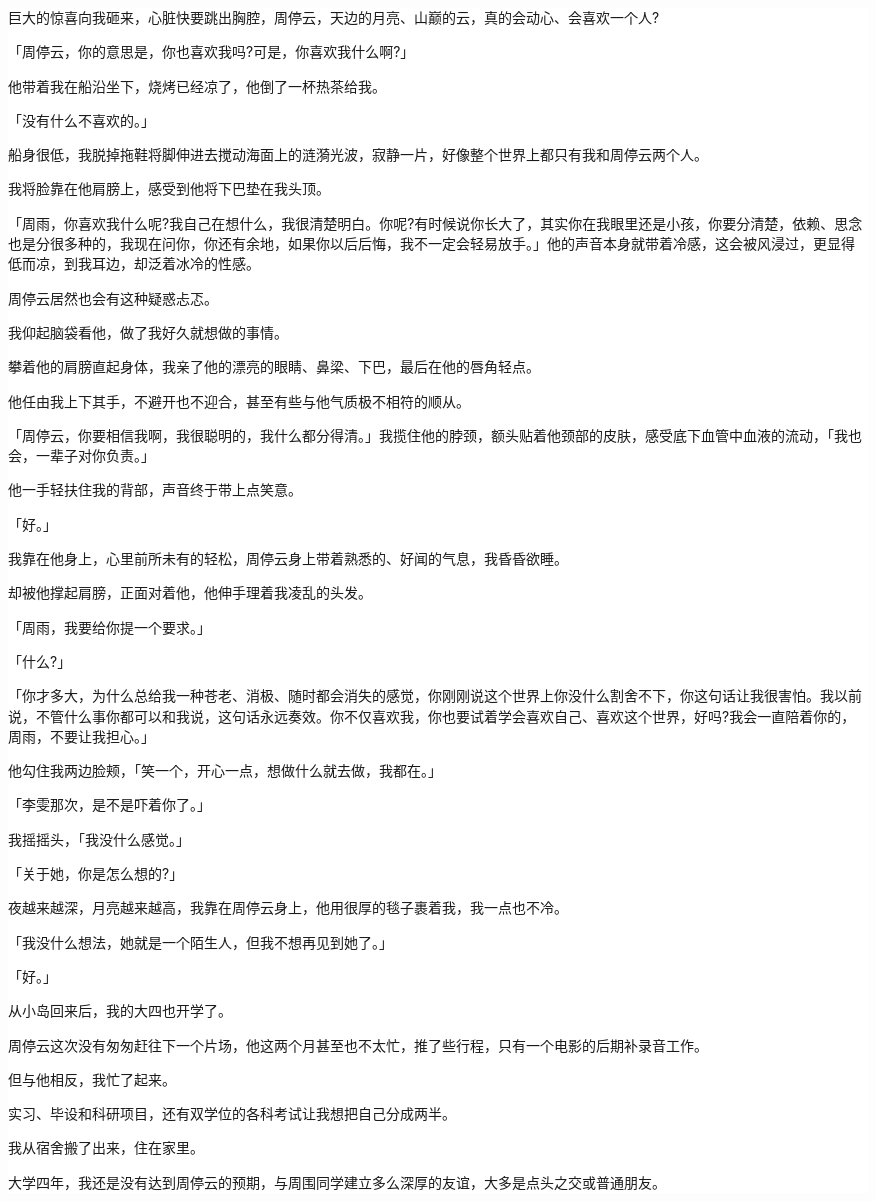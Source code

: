 巨大的惊喜向我砸来，心脏快要跳出胸腔，周停云，天边的月亮、山巅的云，真的会动心、会喜欢一个人?

「周停云，你的意思是，你也喜欢我吗?可是，你喜欢我什么啊?」

他带着我在船沿坐下，烧烤已经凉了，他倒了一杯热茶给我。

「没有什么不喜欢的。」

船身很低，我脱掉拖鞋将脚伸进去搅动海面上的涟漪光波，寂静一片，好像整个世界上都只有我和周停云两个人。

我将脸靠在他肩膀上，感受到他将下巴垫在我头顶。

「周雨，你喜欢我什么呢?我自己在想什么，我很清楚明白。你呢?有时候说你长大了，其实你在我眼里还是小孩，你要分清楚，依赖、思念也是分很多种的，我现在问你，你还有余地，如果你以后后悔，我不一定会轻易放手。」他的声音本身就带着冷感，这会被风浸过，更显得低而凉，到我耳边，却泛着冰冷的性感。

周停云居然也会有这种疑惑忐忑。

我仰起脑袋看他，做了我好久就想做的事情。

攀着他的肩膀直起身体，我亲了他的漂亮的眼睛、鼻梁、下巴，最后在他的唇角轻点。

他任由我上下其手，不避开也不迎合，甚至有些与他气质极不相符的顺从。

「周停云，你要相信我啊，我很聪明的，我什么都分得清。」我揽住他的脖颈，额头贴着他颈部的皮肤，感受底下血管中血液的流动，「我也会，一辈子对你负责。」

他一手轻扶住我的背部，声音终于带上点笑意。

「好。」

我靠在他身上，心里前所未有的轻松，周停云身上带着熟悉的、好闻的气息，我昏昏欲睡。

却被他撑起肩膀，正面对着他，他伸手理着我凌乱的头发。

「周雨，我要给你提一个要求。」

「什么?」

「你才多大，为什么总给我一种苍老、消极、随时都会消失的感觉，你刚刚说这个世界上你没什么割舍不下，你这句话让我很害怕。我以前说，不管什么事你都可以和我说，这句话永远奏效。你不仅喜欢我，你也要试着学会喜欢自己、喜欢这个世界，好吗?我会一直陪着你的，周雨，不要让我担心。」

他勾住我两边脸颊，「笑一个，开心一点，想做什么就去做，我都在。」

「李雯那次，是不是吓着你了。」

我摇摇头，「我没什么感觉。」

「关于她，你是怎么想的?」

夜越来越深，月亮越来越高，我靠在周停云身上，他用很厚的毯子裹着我，我一点也不冷。

「我没什么想法，她就是一个陌生人，但我不想再见到她了。」

「好。」

从小岛回来后，我的大四也开学了。

周停云这次没有匆匆赶往下一个片场，他这两个月甚至也不太忙，推了些行程，只有一个电影的后期补录音工作。

但与他相反，我忙了起来。

实习、毕设和科研项目，还有双学位的各科考试让我想把自己分成两半。

我从宿舍搬了出来，住在家里。

大学四年，我还是没有达到周停云的预期，与周围同学建立多么深厚的友谊，大多是点头之交或普通朋友。

